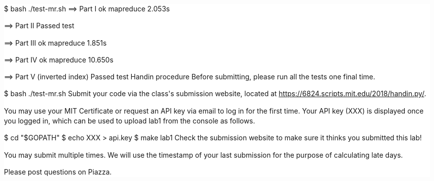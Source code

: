 $ bash ./test-mr.sh
==> Part I
ok  	mapreduce	2.053s

==> Part II
Passed test

==> Part III
ok  	mapreduce	1.851s

==> Part IV
ok  	mapreduce	10.650s

==> Part V (inverted index)
Passed test
Handin procedure
Before submitting, please run all the tests one final time.

$ bash ./test-mr.sh
Submit your code via the class's submission website, located at https://6824.scripts.mit.edu/2018/handin.py/.

You may use your MIT Certificate or request an API key via email to log in for the first time. Your API key (XXX) is displayed once you logged in, which can be used to upload lab1 from the console as follows.

$ cd "$GOPATH"
$ echo XXX > api.key
$ make lab1
Check the submission website to make sure it thinks you submitted this lab!

You may submit multiple times. We will use the timestamp of your last submission for the purpose of calculating late days.

Please post questions on Piazza.
